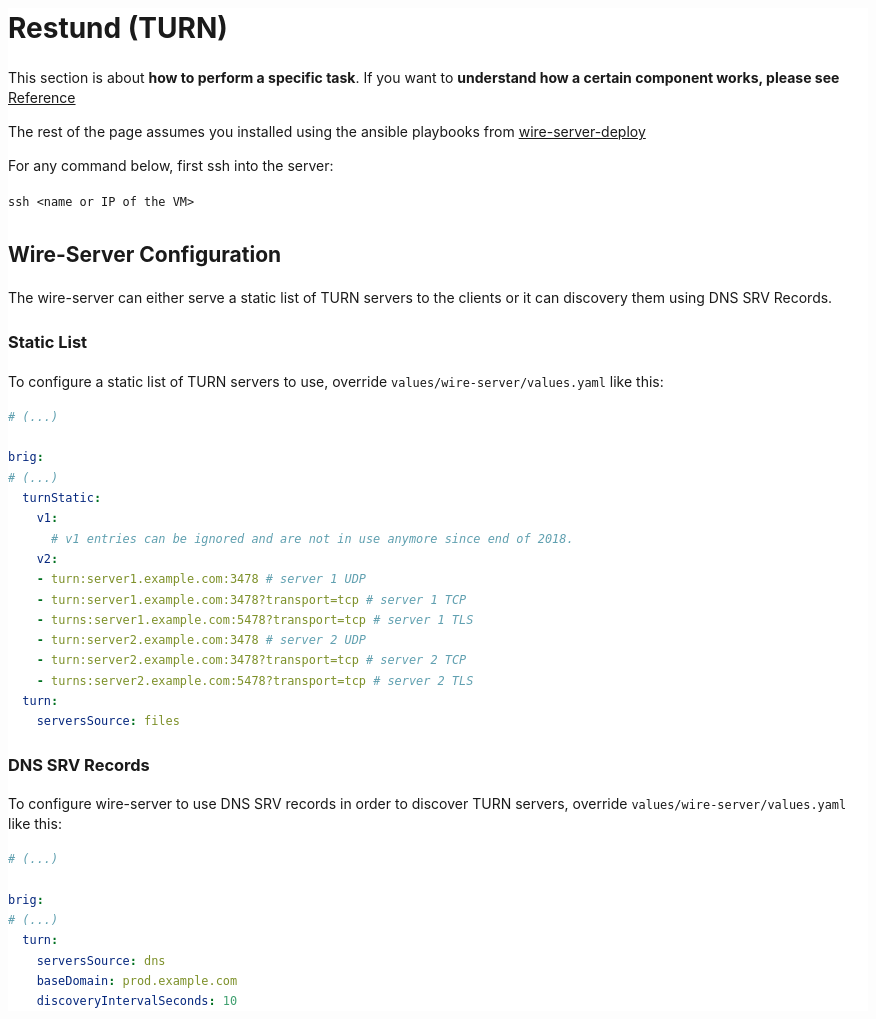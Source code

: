 # Restund (TURN)

This section is about **how to perform a specific task**. If you want to **understand how a certain component works, please see** [Reference](../../understand/README.md#understand)

The rest of the page assumes you installed using the ansible playbooks from [wire-server-deploy](https://github.com/wireapp/wire-server-deploy/tree/master/ansible)

For any command below, first ssh into the server:

```default
ssh <name or IP of the VM>
```

<a id="allocations"></a>

## Wire-Server Configuration

The wire-server can either serve a static list of TURN servers to the clients or
it can discovery them using DNS SRV Records.

### Static List

To configure a static list of TURN servers to use, override
`values/wire-server/values.yaml` like this:

```yaml
# (...)

brig:
# (...)
  turnStatic:
    v1:
      # v1 entries can be ignored and are not in use anymore since end of 2018.
    v2:
    - turn:server1.example.com:3478 # server 1 UDP
    - turn:server1.example.com:3478?transport=tcp # server 1 TCP
    - turns:server1.example.com:5478?transport=tcp # server 1 TLS
    - turn:server2.example.com:3478 # server 2 UDP
    - turn:server2.example.com:3478?transport=tcp # server 2 TCP
    - turns:server2.example.com:5478?transport=tcp # server 2 TLS
  turn:
    serversSource: files
```

### DNS SRV Records

To configure wire-server to use DNS SRV records in order to discover TURN
servers, override `values/wire-server/values.yaml` like this:

```yaml
# (...)

brig:
# (...)
  turn:
    serversSource: dns
    baseDomain: prod.example.com
    discoveryIntervalSeconds: 10
```
